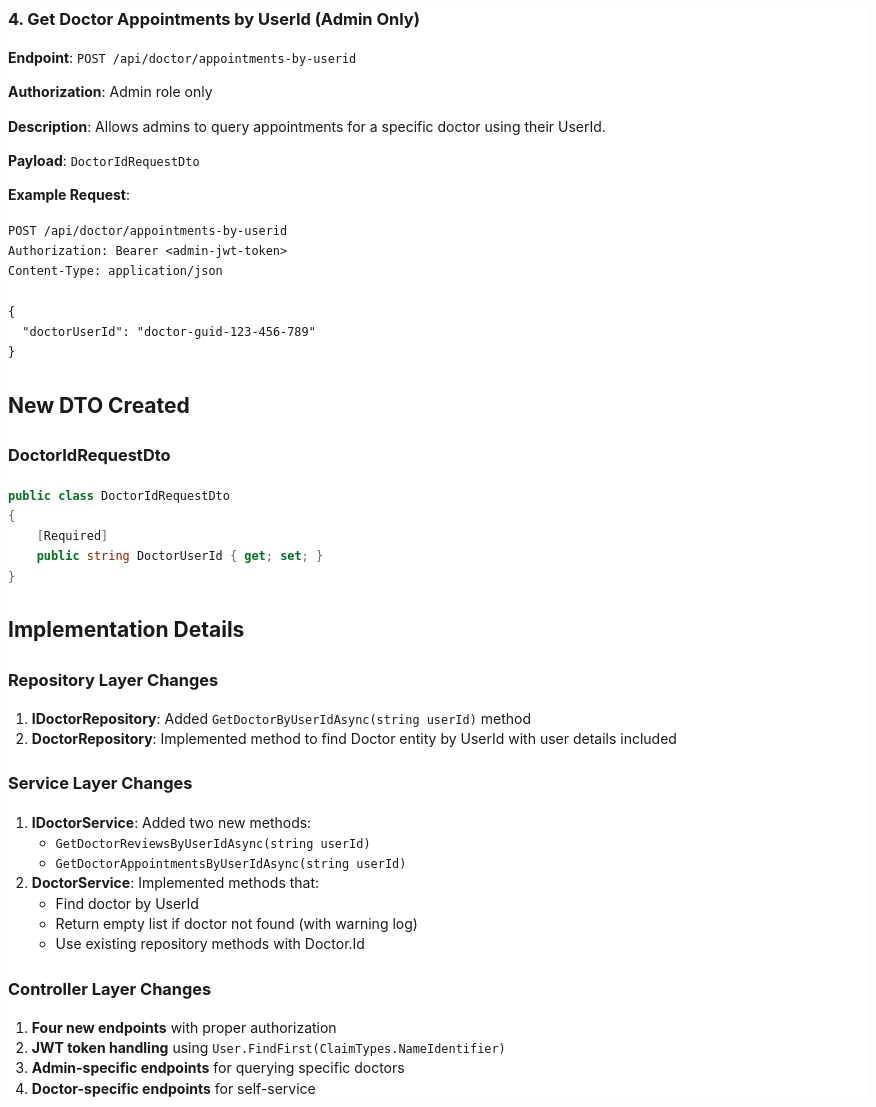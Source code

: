 ### 4. Get Doctor Appointments by UserId (Admin Only)
**Endpoint**: `POST /api/doctor/appointments-by-userid`

**Authorization**: Admin role only

**Description**: Allows admins to query appointments for a specific doctor using their UserId.

**Payload**: `DoctorIdRequestDto`

**Example Request**:
```http
POST /api/doctor/appointments-by-userid
Authorization: Bearer <admin-jwt-token>
Content-Type: application/json

{
  "doctorUserId": "doctor-guid-123-456-789"
}
```

## New DTO Created

### DoctorIdRequestDto
```csharp
public class DoctorIdRequestDto
{
    [Required]
    public string DoctorUserId { get; set; }
}
```

## Implementation Details

### Repository Layer Changes
1. **IDoctorRepository**: Added `GetDoctorByUserIdAsync(string userId)` method
2. **DoctorRepository**: Implemented method to find Doctor entity by UserId with user details included

### Service Layer Changes
1. **IDoctorService**: Added two new methods:
   - `GetDoctorReviewsByUserIdAsync(string userId)`
   - `GetDoctorAppointmentsByUserIdAsync(string userId)`
2. **DoctorService**: Implemented methods that:
   - Find doctor by UserId
   - Return empty list if doctor not found (with warning log)
   - Use existing repository methods with Doctor.Id

### Controller Layer Changes
1. **Four new endpoints** with proper authorization
2. **JWT token handling** using `User.FindFirst(ClaimTypes.NameIdentifier)`
3. **Admin-specific endpoints** for querying specific doctors
4. **Doctor-specific endpoints** for self-service
